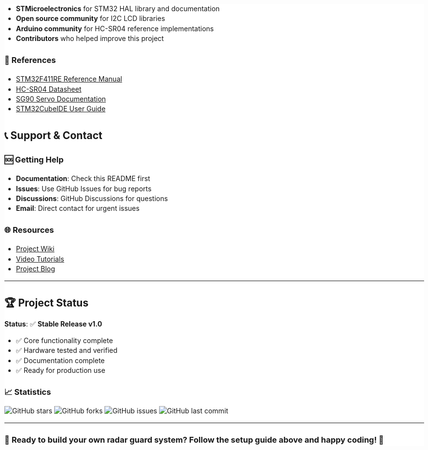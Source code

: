 - **STMicroelectronics** for STM32 HAL library and documentation
- **Open source community** for I2C LCD libraries
- **Arduino community** for HC-SR04 reference implementations
- **Contributors** who helped improve this project

### 🔗 References

- [STM32F411RE Reference Manual](https://www.st.com/resource/en/reference_manual/dm00119316.pdf)
- [HC-SR04 Datasheet](https://cdn.sparkfun.com/datasheets/Sensors/Proximity/HCSR04.pdf)
- [SG90 Servo Documentation](http://www.ee.ic.ac.uk/pcheung/teaching/DE1_EE/stores/sg90_datasheet.pdf)
- [STM32CubeIDE User Guide](https://www.st.com/resource/en/user_manual/dm00629856.pdf)

## 📞 Support & Contact

### 🆘 Getting Help

- **Documentation**: Check this README first
- **Issues**: Use GitHub Issues for bug reports
- **Discussions**: GitHub Discussions for questions
- **Email**: Direct contact for urgent issues

### 🌐 Resources

- [Project Wiki](https://github.com/yourusername/stm32-radar-guard/wiki)
- [Video Tutorials](https://youtube.com/playlist/your-playlist)
- [Project Blog](https://yourblog.com/stm32-radar-guard)

---

## 🏆 Project Status

**Status**: ✅ **Stable Release v1.0**

- ✅ Core functionality complete
- ✅ Hardware tested and verified
- ✅ Documentation complete
- ✅ Ready for production use

### 📈 Statistics

![GitHub stars](https://img.shields.io/github/stars/yourusername/stm32-radar-guard?style=social)
![GitHub forks](https://img.shields.io/github/forks/yourusername/stm32-radar-guard?style=social)
![GitHub issues](https://img.shields.io/github/issues/yourusername/stm32-radar-guard)
![GitHub last commit](https://img.shields.io/github/last-commit/yourusername/stm32-radar-guard)

---

### 🎯 **Ready to build your own radar guard system? Follow the setup guide above and happy coding!** 🚀
